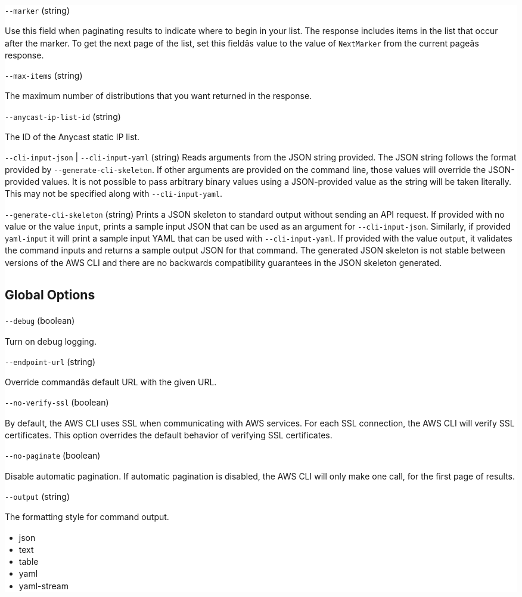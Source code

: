 `--marker` (string)

Use this field when paginating results to indicate where to begin in your list. The response includes items in the list that occur after the marker. To get the next page of the list, set this fieldâs value to the value of `NextMarker` from the current pageâs response.

`--max-items` (string)

The maximum number of distributions that you want returned in the response.

`--anycast-ip-list-id` (string)

The ID of the Anycast static IP list.

`--cli-input-json` | `--cli-input-yaml` (string)
Reads arguments from the JSON string provided. The JSON string follows the format provided by `--generate-cli-skeleton`. If other arguments are provided on the command line, those values will override the JSON-provided values. It is not possible to pass arbitrary binary values using a JSON-provided value as the string will be taken literally. This may not be specified along with `--cli-input-yaml`.

`--generate-cli-skeleton` (string)
Prints a JSON skeleton to standard output without sending an API request. If provided with no value or the value `input`, prints a sample input JSON that can be used as an argument for `--cli-input-json`. Similarly, if provided `yaml-input` it will print a sample input YAML that can be used with `--cli-input-yaml`. If provided with the value `output`, it validates the command inputs and returns a sample output JSON for that command. The generated JSON skeleton is not stable between versions of the AWS CLI and there are no backwards compatibility guarantees in the JSON skeleton generated.

## Global Options

`--debug` (boolean)

Turn on debug logging.

`--endpoint-url` (string)

Override commandâs default URL with the given URL.

`--no-verify-ssl` (boolean)

By default, the AWS CLI uses SSL when communicating with AWS services. For each SSL connection, the AWS CLI will verify SSL certificates. This option overrides the default behavior of verifying SSL certificates.

`--no-paginate` (boolean)

Disable automatic pagination. If automatic pagination is disabled, the AWS CLI will only make one call, for the first page of results.

`--output` (string)

The formatting style for command output.

- json
- text
- table
- yaml
- yaml-stream
